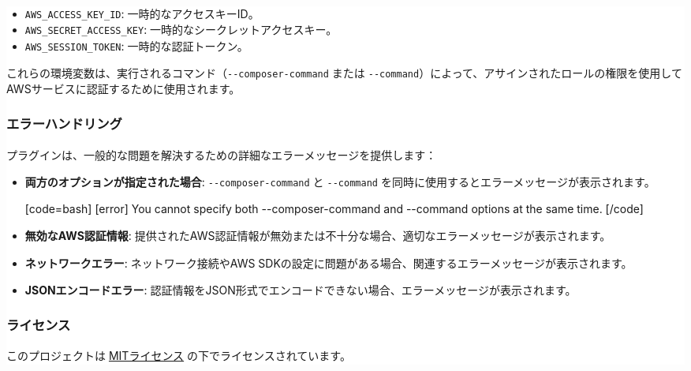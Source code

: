 - `AWS_ACCESS_KEY_ID`: 一時的なアクセスキーID。
- `AWS_SECRET_ACCESS_KEY`: 一時的なシークレットアクセスキー。
- `AWS_SESSION_TOKEN`: 一時的な認証トークン。

これらの環境変数は、実行されるコマンド（`--composer-command` または `--command`）によって、アサインされたロールの権限を使用してAWSサービスに認証するために使用されます。

### エラーハンドリング

プラグインは、一般的な問題を解決するための詳細なエラーメッセージを提供します：

- **両方のオプションが指定された場合**: `--composer-command` と `--command` を同時に使用するとエラーメッセージが表示されます。

  [code=bash]
  [error] You cannot specify both --composer-command and --command options at the same time.
  [/code]

- **無効なAWS認証情報**: 提供されたAWS認証情報が無効または不十分な場合、適切なエラーメッセージが表示されます。

- **ネットワークエラー**: ネットワーク接続やAWS SDKの設定に問題がある場合、関連するエラーメッセージが表示されます。

- **JSONエンコードエラー**: 認証情報をJSON形式でエンコードできない場合、エラーメッセージが表示されます。

### ライセンス

このプロジェクトは [MITライセンス](LICENSE) の下でライセンスされています。
